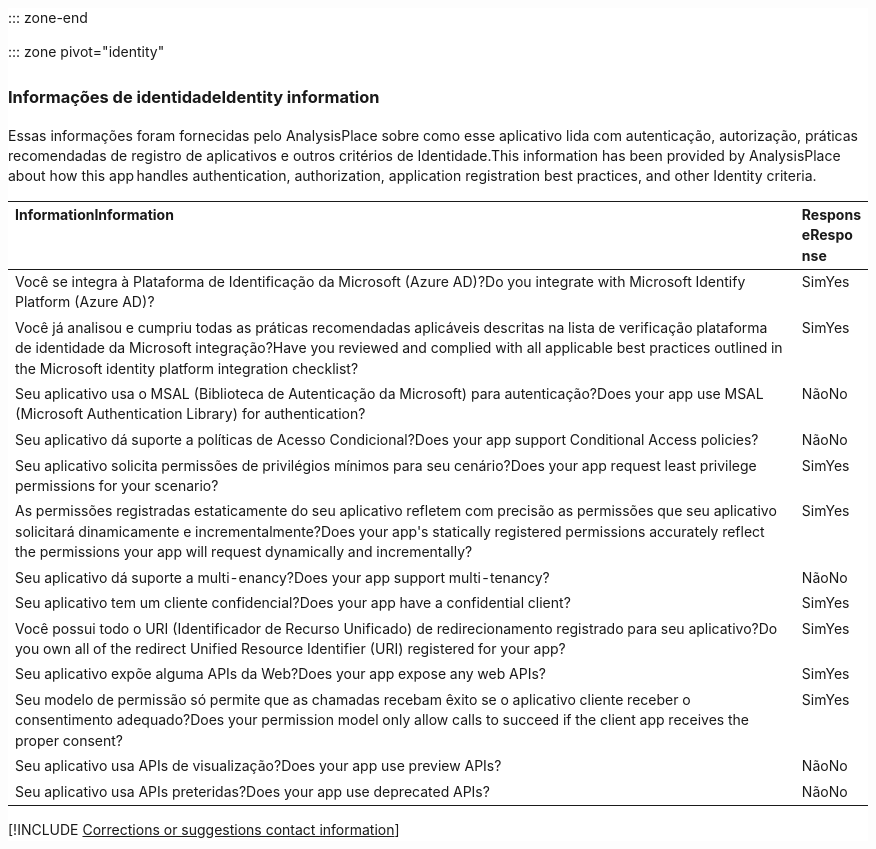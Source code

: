 ::: zone-end

::: zone pivot="identity"

### <a name="identity-information"></a><span data-ttu-id="6bf7d-151">Informações de identidade</span><span class="sxs-lookup"><span data-stu-id="6bf7d-151">Identity information</span></span>

<span data-ttu-id="6bf7d-152">Essas informações foram fornecidas pelo AnalysisPlace sobre como esse aplicativo lida com autenticação, autorização, práticas recomendadas de registro de aplicativos e outros critérios de Identidade.</span><span class="sxs-lookup"><span data-stu-id="6bf7d-152">This information has been provided by AnalysisPlace about how this app handles authentication, authorization, application registration best practices, and other Identity criteria.</span></span>

| <span data-ttu-id="6bf7d-153">**Information**</span><span class="sxs-lookup"><span data-stu-id="6bf7d-153">**Information**</span></span> | <span data-ttu-id="6bf7d-154">**Response**</span><span class="sxs-lookup"><span data-stu-id="6bf7d-154">**Response**</span></span> |
|:----------------|:-------------|
| <span data-ttu-id="6bf7d-155">Você se integra à Plataforma de Identificação da Microsoft (Azure AD)?</span><span class="sxs-lookup"><span data-stu-id="6bf7d-155">Do you integrate with Microsoft Identify Platform (Azure AD)?</span></span>  | <span data-ttu-id="6bf7d-156">Sim</span><span class="sxs-lookup"><span data-stu-id="6bf7d-156">Yes</span></span> |
| <span data-ttu-id="6bf7d-157">Você já analisou e cumpriu todas as práticas recomendadas aplicáveis descritas na lista de verificação plataforma de identidade da Microsoft integração?</span><span class="sxs-lookup"><span data-stu-id="6bf7d-157">Have you reviewed and complied with all applicable best practices outlined in the Microsoft identity platform integration checklist?</span></span>  | <span data-ttu-id="6bf7d-158">Sim</span><span class="sxs-lookup"><span data-stu-id="6bf7d-158">Yes</span></span> |
| <span data-ttu-id="6bf7d-159">Seu aplicativo usa o MSAL (Biblioteca de Autenticação da Microsoft) para autenticação?</span><span class="sxs-lookup"><span data-stu-id="6bf7d-159">Does your app use MSAL (Microsoft Authentication Library) for authentication?</span></span> | <span data-ttu-id="6bf7d-160">Não</span><span class="sxs-lookup"><span data-stu-id="6bf7d-160">No</span></span> |
| <span data-ttu-id="6bf7d-161">Seu aplicativo dá suporte a políticas de Acesso Condicional?</span><span class="sxs-lookup"><span data-stu-id="6bf7d-161">Does your app support Conditional Access policies?</span></span> | <span data-ttu-id="6bf7d-162">Não</span><span class="sxs-lookup"><span data-stu-id="6bf7d-162">No</span></span> |
| <span data-ttu-id="6bf7d-163">Seu aplicativo solicita permissões de privilégios mínimos para seu cenário?</span><span class="sxs-lookup"><span data-stu-id="6bf7d-163">Does your app request least privilege permissions for your scenario?</span></span> | <span data-ttu-id="6bf7d-164">Sim</span><span class="sxs-lookup"><span data-stu-id="6bf7d-164">Yes</span></span> |
| <span data-ttu-id="6bf7d-165">As permissões registradas estaticamente do seu aplicativo refletem com precisão as permissões que seu aplicativo solicitará dinamicamente e incrementalmente?</span><span class="sxs-lookup"><span data-stu-id="6bf7d-165">Does your app's statically registered permissions accurately reflect the permissions your app will request dynamically and incrementally?</span></span> | <span data-ttu-id="6bf7d-166">Sim</span><span class="sxs-lookup"><span data-stu-id="6bf7d-166">Yes</span></span> |
| <span data-ttu-id="6bf7d-167">Seu aplicativo dá suporte a multi-enancy?</span><span class="sxs-lookup"><span data-stu-id="6bf7d-167">Does your app support multi-tenancy?</span></span> | <span data-ttu-id="6bf7d-168">Não</span><span class="sxs-lookup"><span data-stu-id="6bf7d-168">No</span></span> |
| <span data-ttu-id="6bf7d-169">Seu aplicativo tem um cliente confidencial?</span><span class="sxs-lookup"><span data-stu-id="6bf7d-169">Does your app have a confidential client?</span></span> | <span data-ttu-id="6bf7d-170">Sim</span><span class="sxs-lookup"><span data-stu-id="6bf7d-170">Yes</span></span> |
| <span data-ttu-id="6bf7d-171">Você possui todo o URI (Identificador de Recurso Unificado) de redirecionamento registrado para seu aplicativo?</span><span class="sxs-lookup"><span data-stu-id="6bf7d-171">Do you own all of the redirect Unified Resource Identifier (URI) registered for your app?</span></span> | <span data-ttu-id="6bf7d-172">Sim</span><span class="sxs-lookup"><span data-stu-id="6bf7d-172">Yes</span></span> |
| <span data-ttu-id="6bf7d-173">Seu aplicativo expõe alguma APIs da Web?</span><span class="sxs-lookup"><span data-stu-id="6bf7d-173">Does your app expose any web APIs?</span></span> | <span data-ttu-id="6bf7d-174">Sim</span><span class="sxs-lookup"><span data-stu-id="6bf7d-174">Yes</span></span> |
| <span data-ttu-id="6bf7d-175">Seu modelo de permissão só permite que as chamadas recebam êxito se o aplicativo cliente receber o consentimento adequado?</span><span class="sxs-lookup"><span data-stu-id="6bf7d-175">Does your permission model only allow calls to succeed if the client app receives the proper consent?</span></span> | <span data-ttu-id="6bf7d-176">Sim</span><span class="sxs-lookup"><span data-stu-id="6bf7d-176">Yes</span></span> |
| <span data-ttu-id="6bf7d-177">Seu aplicativo usa APIs de visualização?</span><span class="sxs-lookup"><span data-stu-id="6bf7d-177">Does your app use preview APIs?</span></span> | <span data-ttu-id="6bf7d-178">Não</span><span class="sxs-lookup"><span data-stu-id="6bf7d-178">No</span></span> |
| <span data-ttu-id="6bf7d-179">Seu aplicativo usa APIs preteridas?</span><span class="sxs-lookup"><span data-stu-id="6bf7d-179">Does your app use deprecated APIs?</span></span> | <span data-ttu-id="6bf7d-180">Não</span><span class="sxs-lookup"><span data-stu-id="6bf7d-180">No</span></span> |

[!INCLUDE [Corrections or suggestions contact information](../includes/corrections-or-suggestions.md)]
